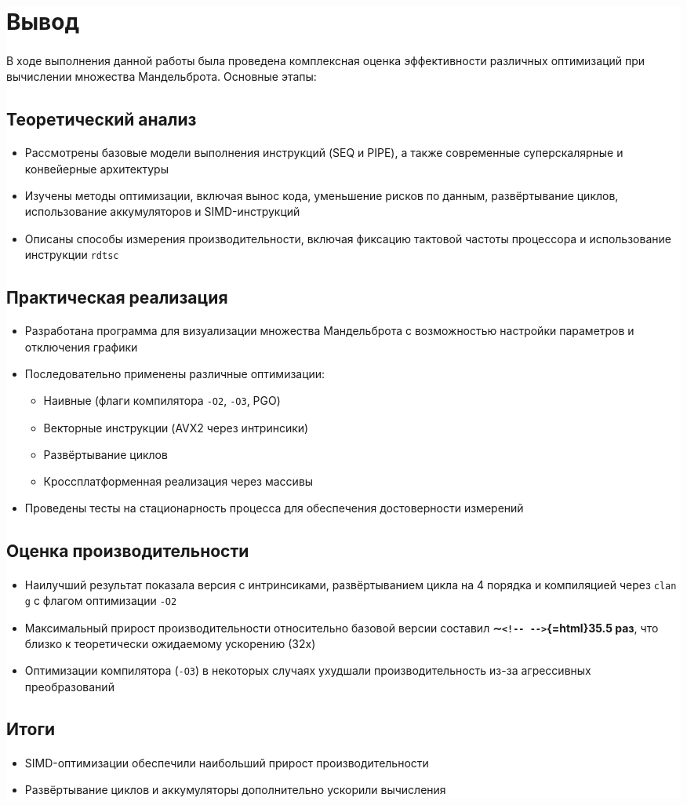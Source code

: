 # Вывод

В ходе выполнения данной работы была проведена комплексная оценка
эффективности различных оптимизаций при вычислении множества
Мандельброта. Основные этапы:

## Теоретический анализ

-   Рассмотрены базовые модели выполнения инструкций (SEQ и PIPE), а
    также современные суперскалярные и конвейерные архитектуры

-   Изучены методы оптимизации, включая вынос кода, уменьшение рисков по
    данным, развёртывание циклов, использование аккумуляторов и
    SIMD-инструкций

-   Описаны способы измерения производительности, включая фиксацию
    тактовой частоты процессора и использование инструкции `rdtsc`

## Практическая реализация

-   Разработана программа для визуализации множества Мандельброта с
    возможностью настройки параметров и отключения графики

-   Последовательно применены различные оптимизации:

    -   Наивные (флаги компилятора `-O2`, `-O3`, PGO)

    -   Векторные инструкции (AVX2 через интринсики)

    -   Развёртывание циклов

    -   Кроссплатформенная реализация через массивы

-   Проведены тесты на стационарность процесса для обеспечения
    достоверности измерений

## Оценка производительности

-   Наилучший результат показала версия с интринсиками, развёртыванием
    цикла на 4 порядка и компиляцией через `clang` с флагом оптимизации
    `-O2`

-   Максимальный прирост производительности относительно базовой версии
    составил **$\sim$`<!-- -->`{=html}35.5 раз**, что близко к
    теоретически ожидаемому ускорению (32x)

-   Оптимизации компилятора (`-O3`) в некоторых случаях ухудшали
    производительность из-за агрессивных преобразований

## Итоги

-   SIMD-оптимизации обеспечили наибольший прирост производительности

-   Развёртывание циклов и аккумуляторы дополнительно ускорили
    вычисления
